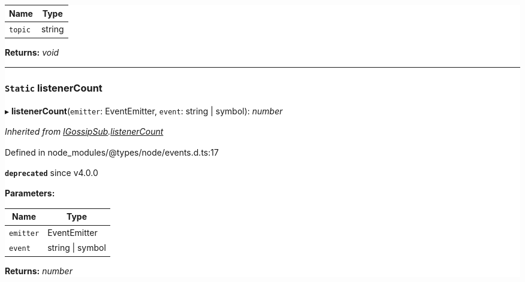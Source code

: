 Name | Type |
------ | ------ |
`topic` | string |

**Returns:** *void*

___

### `Static` listenerCount

▸ **listenerCount**(`emitter`: EventEmitter, `event`: string | symbol): *number*

*Inherited from [IGossipSub](_network_gossip_interface_.igossipsub.md).[listenerCount](_network_gossip_interface_.igossipsub.md#static-listenercount)*

Defined in node_modules/@types/node/events.d.ts:17

**`deprecated`** since v4.0.0

**Parameters:**

Name | Type |
------ | ------ |
`emitter` | EventEmitter |
`event` | string &#124; symbol |

**Returns:** *number*
